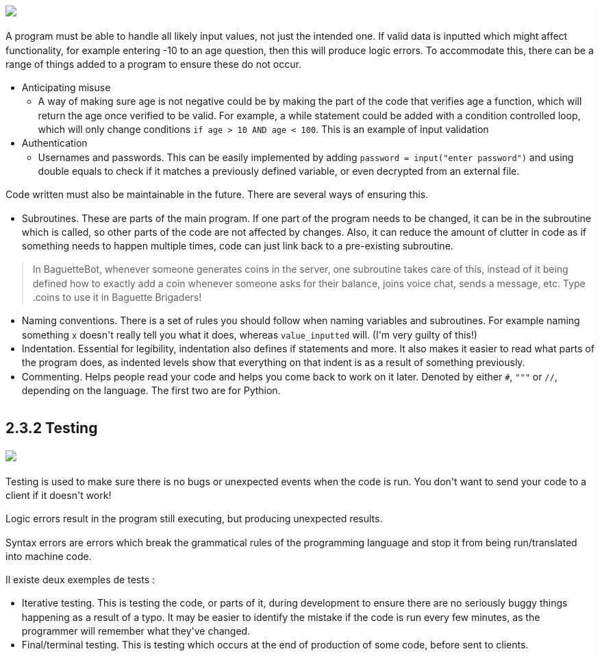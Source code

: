 ![](https://media.discordapp.net/attachments/972581792576053298/979059824711061554/2.3.1_Defensive_design.png)

A program must be able to handle all likely input values, not just the intended one. If valid data is inputted which might affect functionality, for example entering -10 to an age question, then this will produce logic errors. To accommodate this, there can be a range of things added to a program to ensure these do not occur.

- Anticipating misuse
	- A way of making sure age is not negative could be by making the part of the code that verifies age a function, which will return the age once verified to be valid. For example, a while statement could be added with a condition controlled loop, which will only change conditions `if age > 10 AND age < 100`. This is an example of input validation
- Authentication
	- Usernames and passwords. This can be easily implemented by adding `password = input("enter password")` and using double equals to check if it matches a previously defined variable, or even decrypted from an external file.

Code written must also be maintainable in the future. There are several ways of ensuring this.

- Subroutines. These are parts of the main program. If one part of the program needs to be changed, it can be in the subroutine which is called, so other parts of the code are not affected by changes. Also, it can reduce the amount of clutter in code as if something needs to happen multiple times, code can just link back to a pre-existing subroutine.
> In BaguetteBot, whenever someone generates coins in the server, one subroutine takes care of this, instead of it being defined how to exactly add a coin whenever someone asks for their balance, joins voice chat, sends a message, etc. Type .coins to use it in Baguette Brigaders!
- Naming conventions. There is a set of rules you should follow when naming variables and subroutines. For example naming something `x` doesn't really tell you what it does, whereas `value_inputted` will. (I'm very guilty of this!)
- Indentation. Essential for legibility, indentation also defines if statements and more. It also makes it easier to read what parts of the program does, as indented levels show that everything on that indent is as a result of something previously.
- Commenting. Helps people read your code and helps you come back to work on it later. Denoted by either `#`, `"""` or `//`, depending on the language. The first two are for Pythion.




## 2.3.2 Testing

![](https://media.discordapp.net/attachments/972581792576053298/979059974670000198/2.3.2_testing.png)

Testing is used to make sure there is no bugs or unexpected events when the code is run. You don't want to send your code to a client if it doesn't work! 

Logic errors result in the program still executing, but producing unexpected results. 

Syntax errors are errors which break the grammatical rules of the programming language and stop it from being run/translated into machine code.

Il existe deux exemples de tests :

- Iterative testing. This is testing the code, or parts of it, during development to ensure there are no seriously buggy things happening as a result of a typo. It may be easier to identify the mistake if the code is run every few minutes, as the programmer will remember what they've changed.
- Final/terminal testing. This is testing which occurs at the end of production of some code, before sent to clients. 
